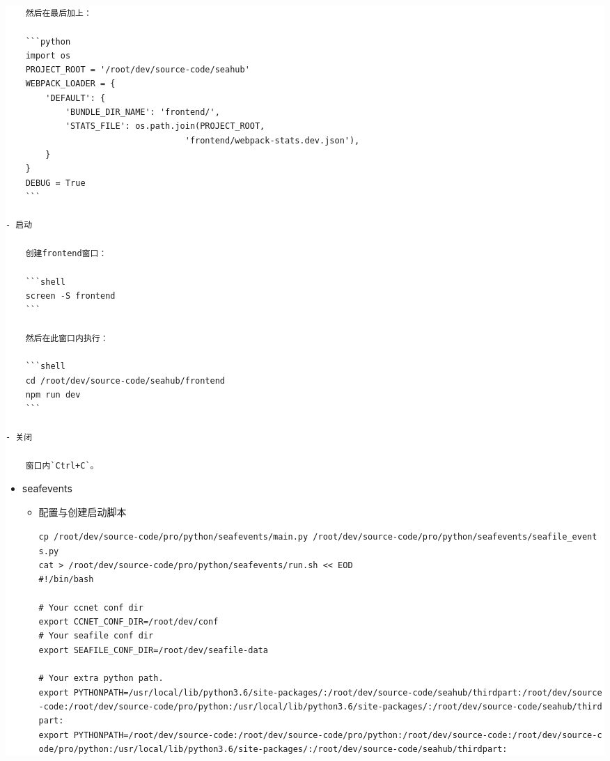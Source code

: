         然后在最后加上：

        ```python
        import os
        PROJECT_ROOT = '/root/dev/source-code/seahub'
        WEBPACK_LOADER = {
            'DEFAULT': {
                'BUNDLE_DIR_NAME': 'frontend/',
                'STATS_FILE': os.path.join(PROJECT_ROOT,
                                        'frontend/webpack-stats.dev.json'),
            }
        }
        DEBUG = True
        ```

    - 启动

        创建frontend窗口：

        ```shell
        screen -S frontend
        ```

        然后在此窗口内执行：

        ```shell
        cd /root/dev/source-code/seahub/frontend
        npm run dev
        ```

    - 关闭

        窗口内`Ctrl+C`。

- seafevents

    - 配置与创建启动脚本

        ```shell
        cp /root/dev/source-code/pro/python/seafevents/main.py /root/dev/source-code/pro/python/seafevents/seafile_events.py
        cat > /root/dev/source-code/pro/python/seafevents/run.sh << EOD
        #!/bin/bash

        # Your ccnet conf dir
        export CCNET_CONF_DIR=/root/dev/conf
        # Your seafile conf dir
        export SEAFILE_CONF_DIR=/root/dev/seafile-data

        # Your extra python path.
        export PYTHONPATH=/usr/local/lib/python3.6/site-packages/:/root/dev/source-code/seahub/thirdpart:/root/dev/source-code:/root/dev/source-code/pro/python:/usr/local/lib/python3.6/site-packages/:/root/dev/source-code/seahub/thirdpart:
        export PYTHONPATH=/root/dev/source-code:/root/dev/source-code/pro/python:/root/dev/source-code:/root/dev/source-code/pro/python:/usr/local/lib/python3.6/site-packages/:/root/dev/source-code/seahub/thirdpart:
